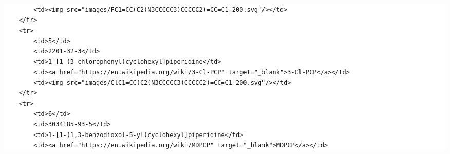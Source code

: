             <td><img src="images/FC1=CC(C2(N3CCCCC3)CCCCC2)=CC=C1_200.svg"/></td>
        </tr>
        <tr>
            <td>5</td>
            <td>2201-32-3</td>
            <td>1-[1-(3-chlorophenyl)cyclohexyl]piperidine</td>
            <td><a href="https://en.wikipedia.org/wiki/3-Cl-PCP" target="_blank">3-Cl-PCP</a></td>
            <td><img src="images/ClC1=CC(C2(N3CCCCC3)CCCCC2)=CC=C1_200.svg"/></td>
        </tr>
        <tr>
            <td>6</td>
            <td>3034185-93-5</td>
            <td>1-[1-(1,3-benzodioxol-5-yl)cyclohexyl]piperidine</td>
            <td><a href="https://en.wikipedia.org/wiki/MDPCP" target="_blank">MDPCP</a></td>